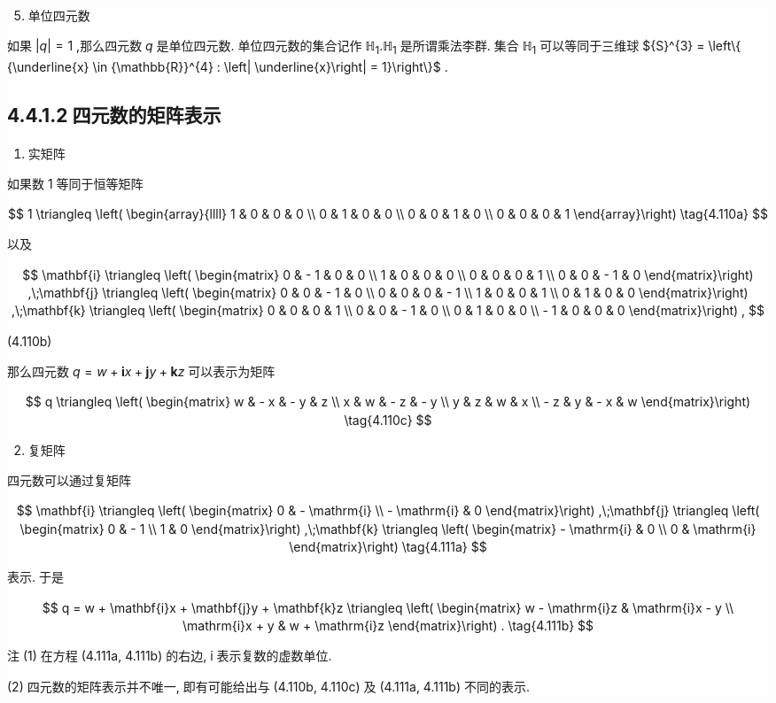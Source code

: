 5. 单位四元数

如果 $\left| q\right|  = 1$ ,那么四元数 $q$ 是单位四元数. 单位四元数的集合记作 ${\mathbb{H}}_{1}.{\mathbb{H}}_{1}$ 是所谓乘法李群. 集合 ${\mathbb{H}}_{1}$ 可以等同于三维球 ${S}^{3} = \left\{  {\underline{x} \in  {\mathbb{R}}^{4} : \left| \underline{x}\right|  = 1}\right\}$ .

## 4.4.1.2 四元数的矩阵表示

1. 实矩阵

如果数 1 等同于恒等矩阵

$$
1 \triangleq  \left( \begin{array}{llll} 1 & 0 & 0 & 0 \\  0 & 1 & 0 & 0 \\  0 & 0 & 1 & 0 \\  0 & 0 & 0 & 1 \end{array}\right)  \tag{4.110a}
$$

以及

$$
\mathbf{i} \triangleq  \left( \begin{matrix} 0 &  - 1 & 0 & 0 \\  1 & 0 & 0 & 0 \\  0 & 0 & 0 & 1 \\  0 & 0 &  - 1 & 0 \end{matrix}\right) ,\;\mathbf{j} \triangleq  \left( \begin{matrix} 0 & 0 &  - 1 & 0 \\  0 & 0 & 0 &  - 1 \\  1 & 0 & 0 & 1 \\  0 & 1 & 0 & 0 \end{matrix}\right) ,\;\mathbf{k} \triangleq  \left( \begin{matrix} 0 & 0 & 0 & 1 \\  0 & 0 &  - 1 & 0 \\  0 & 1 & 0 & 0 \\   - 1 & 0 & 0 & 0 \end{matrix}\right) ,
$$

(4.110b)

那么四元数 $q = w + \mathbf{i}x + \mathbf{j}y + \mathbf{k}z$ 可以表示为矩阵

$$
q \triangleq  \left( \begin{matrix} w &  - x &  - y & z \\  x & w &  - z &  - y \\  y & z & w & x \\   - z & y &  - x & w \end{matrix}\right)  \tag{4.110c}
$$

2. 复矩阵

四元数可以通过复矩阵

$$
\mathbf{i} \triangleq  \left( \begin{matrix} 0 &  - \mathrm{i} \\   - \mathrm{i} & 0 \end{matrix}\right) ,\;\mathbf{j} \triangleq  \left( \begin{matrix} 0 &  - 1 \\  1 & 0 \end{matrix}\right) ,\;\mathbf{k} \triangleq  \left( \begin{matrix}  - \mathrm{i} & 0 \\  0 & \mathrm{i} \end{matrix}\right)  \tag{4.111a}
$$

表示. 于是

$$
q = w + \mathbf{i}x + \mathbf{j}y + \mathbf{k}z \triangleq  \left( \begin{matrix} w - \mathrm{i}z & \mathrm{i}x - y \\  \mathrm{i}x + y & w + \mathrm{i}z \end{matrix}\right) . \tag{4.111b}
$$

注 (1) 在方程 (4.111a, 4.111b) 的右边, i 表示复数的虚数单位.

(2) 四元数的矩阵表示并不唯一, 即有可能给出与 (4.110b, 4.110c) 及 (4.111a, 4.111b) 不同的表示.
